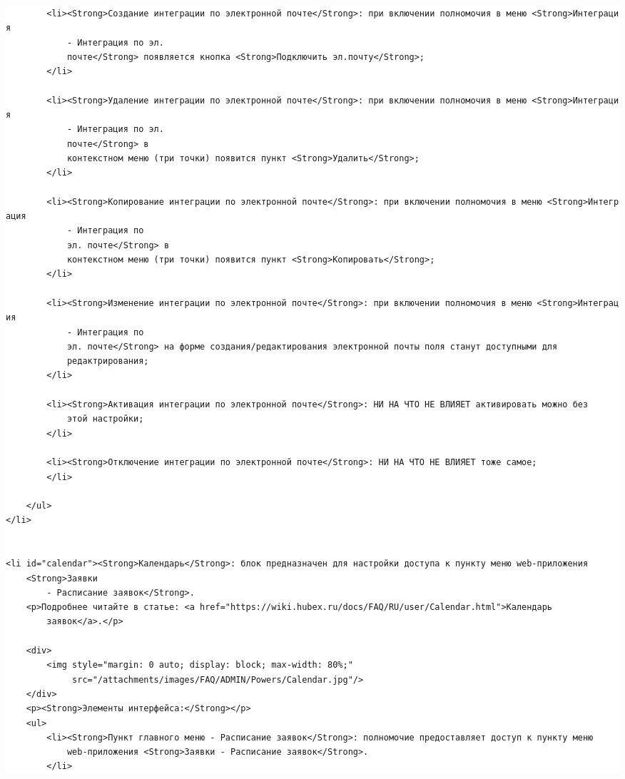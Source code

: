             <li><Strong>Создание интеграции по электронной почте</Strong>: при включении полномочия в меню <Strong>Интеграция
                - Интеграция по эл.
                почте</Strong> появляется кнопка <Strong>Подключить эл.почту</Strong>;
            </li>

            <li><Strong>Удаление интеграции по электронной почте</Strong>: при включении полномочия в меню <Strong>Интеграция
                - Интеграция по эл.
                почте</Strong> в
                контекстном меню (три точки) появится пункт <Strong>Удалить</Strong>;
            </li>

            <li><Strong>Копирование интеграции по электронной почте</Strong>: при включении полномочия в меню <Strong>Интеграция
                - Интеграция по
                эл. почте</Strong> в
                контекстном меню (три точки) появится пункт <Strong>Копировать</Strong>;
            </li>

            <li><Strong>Изменение интеграции по электронной почте</Strong>: при включении полномочия в меню <Strong>Интеграция
                - Интеграция по
                эл. почте</Strong> на форме создания/редактирования электронной почты поля станут доступными для
                редактрирования;
            </li>

            <li><Strong>Активация интеграции по электронной почте</Strong>: НИ НА ЧТО НЕ ВЛИЯЕТ активировать можно без
                этой настройки;
            </li>

            <li><Strong>Отключение интеграции по электронной почте</Strong>: НИ НА ЧТО НЕ ВЛИЯЕТ тоже самое;
            </li>

        </ul>
    </li>


    <li id="calendar"><Strong>Календарь</Strong>: блок предназначен для настройки доступа к пункту меню web-приложения
        <Strong>Заявки
            - Расписание заявок</Strong>.
        <p>Подробнее читайте в статье: <a href="https://wiki.hubex.ru/docs/FAQ/RU/user/Calendar.html">Календарь
            заявок</a>.</p>

        <div>
            <img style="margin: 0 auto; display: block; max-width: 80%;"
                 src="/attachments/images/FAQ/ADMIN/Powers/Calendar.jpg"/>
        </div>
        <p><Strong>Элементы интерфейса:</Strong></p>
        <ul>
            <li><Strong>Пункт главного меню - Расписание заявок</Strong>: полномочие предоставляет доступ к пункту меню
                web-приложения <Strong>Заявки - Расписание заявок</Strong>.
            </li>
